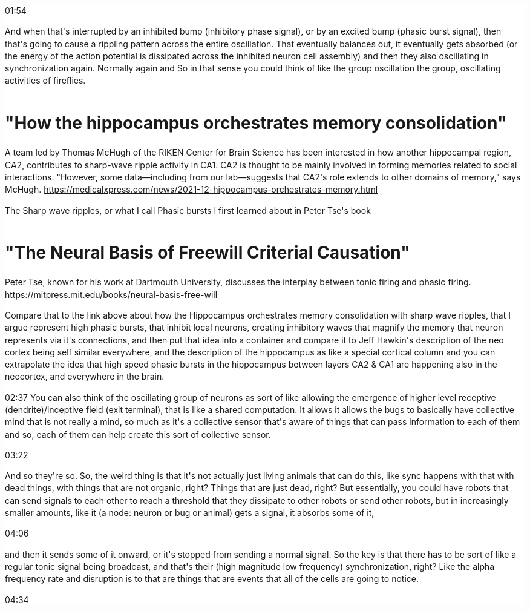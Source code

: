 01:54

And when that's interrupted by an inhibited bump (inhibitory phase signal), or by an excited bump (phasic burst signal), then that's going to cause a rippling pattern across the entire oscillation. That eventually balances out, it eventually gets absorbed (or the energy of the action potential is dissipated across the inhibited neuron cell assembly) and then they also oscillating in synchronization again. Normally again and So in that sense you could think of like the group oscillation the group, oscillating activities of fireflies.

# "How the hippocampus orchestrates memory consolidation"
A team led by Thomas McHugh of the RIKEN Center for Brain Science has been interested in how another hippocampal region, CA2, contributes to sharp-wave ripple activity in CA1. CA2 is thought to be mainly involved in forming memories related to social interactions. "However, some data—including from our lab—suggests that CA2's role extends to other domains of memory," says McHugh.
https://medicalxpress.com/news/2021-12-hippocampus-orchestrates-memory.html

The Sharp wave ripples, or what I call Phasic bursts I first learned about in Peter Tse's book
# "The Neural Basis of Freewill Criterial Causation"
Peter Tse, known for his work at Dartmouth University, discusses the interplay between tonic firing and phasic firing. https://mitpress.mit.edu/books/neural-basis-free-will

Compare that to the link above about how the Hippocampus orchestrates memory consolidation with sharp wave ripples, that I argue represent high phasic bursts, that inhibit local neurons, creating inhibitory waves that magnify the memory that neuron represents via it's connections, and then put that idea into a container and compare it to Jeff Hawkin's description of the neo cortex being self similar everywhere, and the description of the hippocampus as like a special cortical column and you can extrapolate the idea that high speed phasic bursts in the hippocampus between layers CA2 & CA1 are happening also in the neocortex, and everywhere in the brain.

02:37
You can also think of the oscillating group of neurons as sort of like allowing the emergence of higher level receptive (dendrite)/inceptive field (exit terminal), that is like a shared computation. It allows it allows the bugs to basically have collective mind that is not really a mind, so much as it's a collective sensor that's aware of things that can pass information to each of them and so, each of them can help create this sort of collective sensor.

03:22

And so they're so. So, the weird thing is that it's not actually just living animals that can do this, like sync happens with that with dead things, with things that are not organic, right? Things that are just dead, right? But essentially, you could have robots that can send signals to each other to reach a threshold that they dissipate to other robots or send other robots, but in increasingly smaller amounts, like it (a node: neuron or bug or animal) gets a signal, it absorbs some of it,

04:06

and then it sends some of it onward, or it's stopped from sending a normal signal.
So the key is that there has to be sort of like a regular tonic signal being broadcast, and that's their (high magnitude low frequency) synchronization, right? Like the alpha frequency rate and disruption is to that are things that are events that all of the cells are going to notice.

04:34
